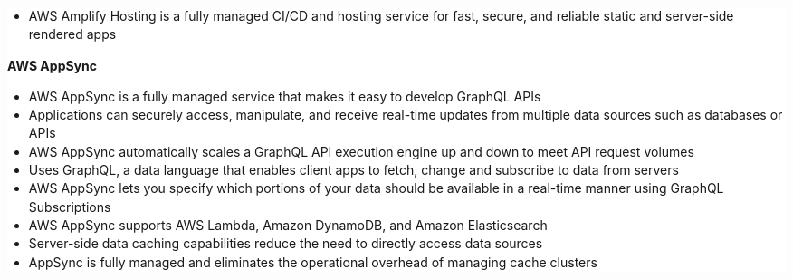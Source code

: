 * AWS Amplify Hosting is a fully managed CI/CD and hosting service for fast, secure, and reliable static and server-side rendered apps

__AWS AppSync__  
* AWS AppSync is a fully managed service that makes it easy to develop GraphQL APIs
* Applications can securely access, manipulate, and receive real-time updates from multiple data sources such as databases or APIs
* AWS AppSync automatically scales a GraphQL API execution engine up and down to meet API request volumes
* Uses GraphQL, a data language that enables client apps to fetch, change and subscribe to data from servers
* AWS AppSync lets you specify which portions of your data should be available in a real-time manner using GraphQL Subscriptions
* AWS AppSync supports AWS Lambda, Amazon DynamoDB, and Amazon Elasticsearch
* Server-side data caching capabilities reduce the need to directly access data sources
* AppSync is fully managed and eliminates the operational overhead of managing cache clusters

